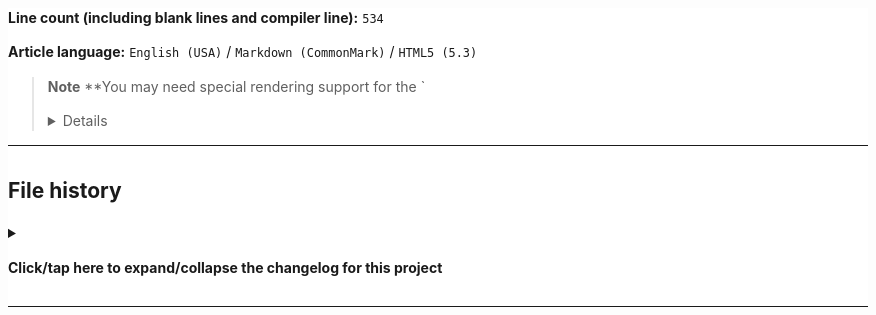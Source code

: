 **Line count (including blank lines and compiler line):** `534`

**Article language:** `English (USA)` / `Markdown (CommonMark)` / `HTML5 (5.3)`

> **Note** **You may need special rendering support for the `<details></details>

***

## File history

<details><summary><p lang="en"><b>Click/tap here to expand/collapse the changelog for this project</b></p></summary></details>

***

